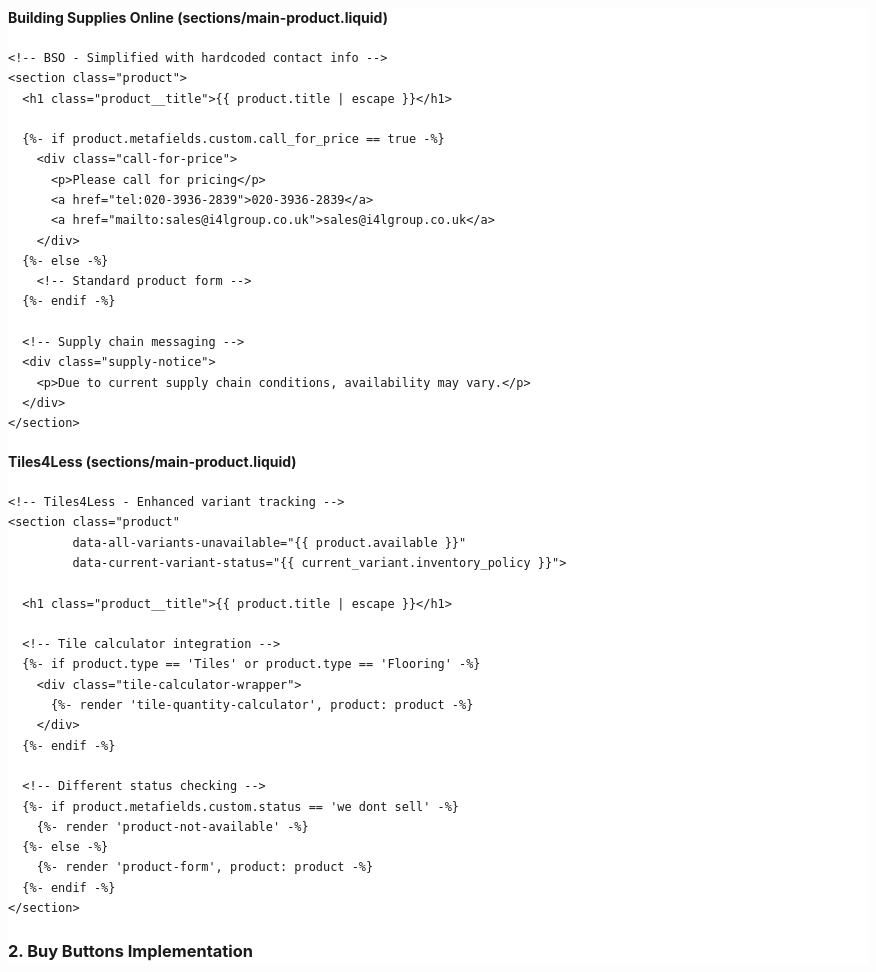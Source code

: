 ```liquid
```

#### Building Supplies Online (sections/main-product.liquid)
```liquid
<!-- BSO - Simplified with hardcoded contact info -->
<section class="product">
  <h1 class="product__title">{{ product.title | escape }}</h1>
  
  {%- if product.metafields.custom.call_for_price == true -%}
    <div class="call-for-price">
      <p>Please call for pricing</p>
      <a href="tel:020-3936-2839">020-3936-2839</a>
      <a href="mailto:sales@i4lgroup.co.uk">sales@i4lgroup.co.uk</a>
    </div>
  {%- else -%}
    <!-- Standard product form -->
  {%- endif -%}
  
  <!-- Supply chain messaging -->
  <div class="supply-notice">
    <p>Due to current supply chain conditions, availability may vary.</p>
  </div>
</section>
```

#### Tiles4Less (sections/main-product.liquid)
```liquid
<!-- Tiles4Less - Enhanced variant tracking -->
<section class="product" 
         data-all-variants-unavailable="{{ product.available }}"
         data-current-variant-status="{{ current_variant.inventory_policy }}">
  
  <h1 class="product__title">{{ product.title | escape }}</h1>
  
  <!-- Tile calculator integration -->
  {%- if product.type == 'Tiles' or product.type == 'Flooring' -%}
    <div class="tile-calculator-wrapper">
      {%- render 'tile-quantity-calculator', product: product -%}
    </div>
  {%- endif -%}
  
  <!-- Different status checking -->
  {%- if product.metafields.custom.status == 'we dont sell' -%}
    {%- render 'product-not-available' -%}
  {%- else -%}
    {%- render 'product-form', product: product -%}
  {%- endif -%}
</section>
```

### 2. Buy Buttons Implementation
